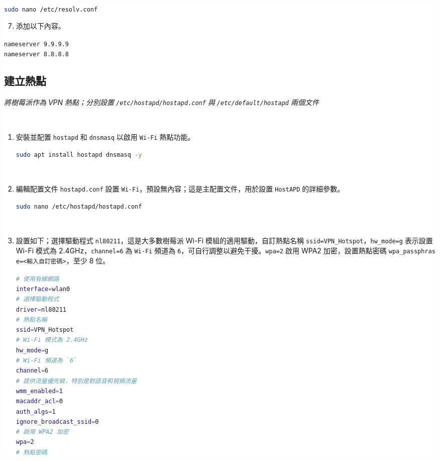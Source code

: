 ```bash
sudo nano /etc/resolv.conf
```

7. 添加以下內容。

```bash
nameserver 9.9.9.9
nameserver 8.8.8.8
```

## 建立熱點

_將樹莓派作為 VPN 熱點；分別設置  `/etc/hostapd/hostapd.conf` 與 `/etc/default/hostapd` 兩個文件_

<br>

1. 安裝並配置 `hostapd` 和 `dnsmasq` 以啟用 `Wi-Fi` 熱點功能。

    ```bash
    sudo apt install hostapd dnsmasq -y
    ```

<br>

2. 編輯配置文件 `hostapd.conf` 設置 `Wi-Fi`，預設無內容；這是主配置文件，用於設置 `HostAPD` 的詳細參數。

    ```bash
    sudo nano /etc/hostapd/hostapd.conf
    ```

<br>

3. 設置如下；選擇驅動程式 `nl80211`，這是大多數樹莓派 Wi-Fi 模組的適用驅動，自訂熱點名稱 `ssid=VPN_Hotspot`，`hw_mode=g` 表示設置 Wi-Fi 模式為 2.4GHz，`channel=6` 為 `Wi-Fi` 頻道為 `6`，可自行調整以避免干擾。`wpa=2` 啟用 WPA2 加密，設置熱點密碼 `wpa_passphrase=<輸入自訂密碼>`，至少 8 位。

    ```bash
    # 使用有線網路
    interface=wlan0
    # 選擇驅動程式
    driver=nl80211
    # 熱點名稱
    ssid=VPN_Hotspot
    # Wi-Fi 模式為 2.4GHz
    hw_mode=g
    # Wi-Fi 頻道為 `6`
    channel=6
    # 提供流量優先級，特別是對語音和視頻流量
    wmm_enabled=1
    macaddr_acl=0
    auth_algs=1
    ignore_broadcast_ssid=0
    # 啟用 WPA2 加密
    wpa=2
    # 熱點密碼
